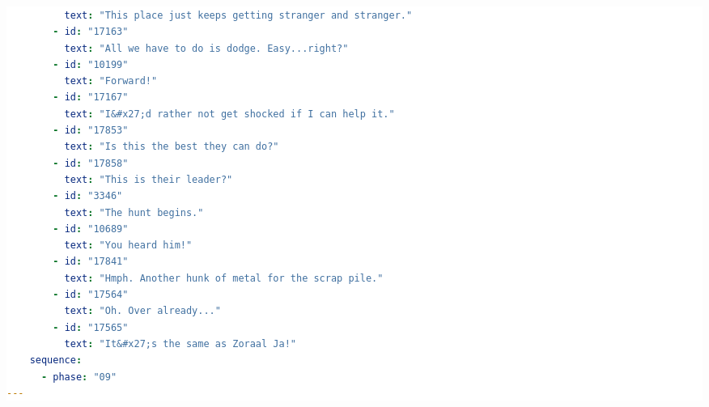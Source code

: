 ```yaml
          text: "This place just keeps getting stranger and stranger."
        - id: "17163"
          text: "All we have to do is dodge. Easy...right?"
        - id: "10199"
          text: "Forward!"
        - id: "17167"
          text: "I&#x27;d rather not get shocked if I can help it."
        - id: "17853"
          text: "Is this the best they can do?"
        - id: "17858"
          text: "This is their leader?"
        - id: "3346"
          text: "The hunt begins."
        - id: "10689"
          text: "You heard him!"
        - id: "17841"
          text: "Hmph. Another hunk of metal for the scrap pile."
        - id: "17564"
          text: "Oh. Over already..."
        - id: "17565"
          text: "It&#x27;s the same as Zoraal Ja!"
    sequence:
      - phase: "09"
---
```

